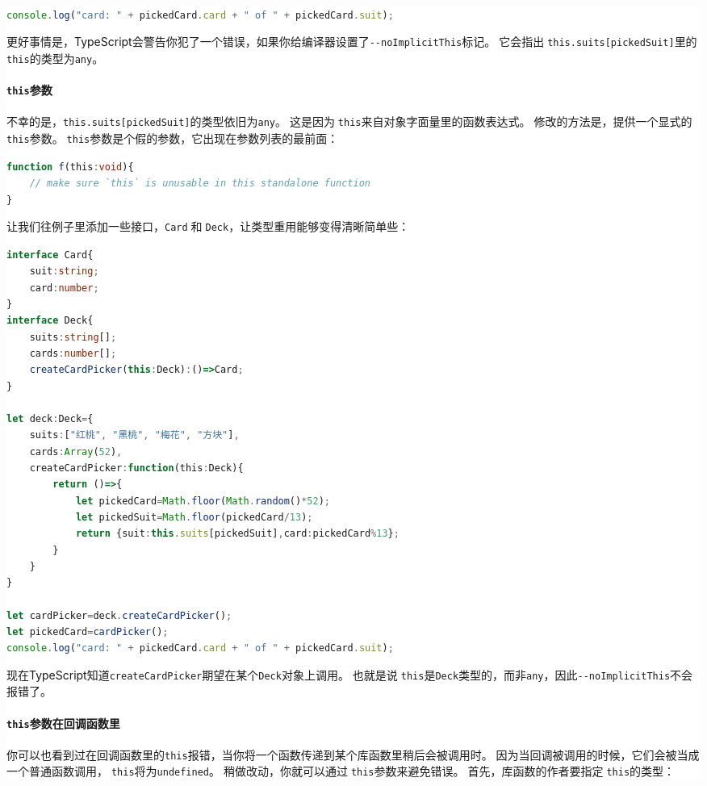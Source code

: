 ```typescript
console.log("card: " + pickedCard.card + " of " + pickedCard.suit);
```

更好事情是，TypeScript会警告你犯了一个错误，如果你给编译器设置了`--noImplicitThis`标记。 它会指出 `this.suits[pickedSuit]`里的`this`的类型为`any`。

#### `this`参数

不幸的是，`this.suits[pickedSuit]`的类型依旧为`any`。 这是因为 `this`来自对象字面量里的函数表达式。 修改的方法是，提供一个显式的 `this`参数。 `this`参数是个假的参数，它出现在参数列表的最前面：

```typescript
function f(this:void){
	// make sure `this` is unusable in this standalone function
}
```

让我们往例子里添加一些接口，`Card` 和 `Deck`，让类型重用能够变得清晰简单些：

```typescript
interface Card{
	suit:string;
	card:number;
}
interface Deck{
	suits:string[];
	cards:number[];
	createCardPicker(this:Deck):()=>Card;
}

let deck:Deck={
	suits:["红桃", "黑桃", "梅花", "方块"],
	cards:Array(52),
	createCardPicker:function(this:Deck){
		return ()=>{
			let pickedCard=Math.floor(Math.random()*52);
			let pickedSuit=Math.floor(pickedCard/13);
			return {suit:this.suits[pickedSuit],card:pickedCard%13};
		}
	}
}

let cardPicker=deck.createCardPicker();
let pickedCard=cardPicker();
console.log("card: " + pickedCard.card + " of " + pickedCard.suit);
```

现在TypeScript知道`createCardPicker`期望在某个`Deck`对象上调用。 也就是说 `this`是`Deck`类型的，而非`any`，因此`--noImplicitThis`不会报错了。

#### `this`参数在回调函数里

你可以也看到过在回调函数里的`this`报错，当你将一个函数传递到某个库函数里稍后会被调用时。 因为当回调被调用的时候，它们会被当成一个普通函数调用， `this`将为`undefined`。 稍做改动，你就可以通过 `this`参数来避免错误。 首先，库函数的作者要指定 `this`的类型：
